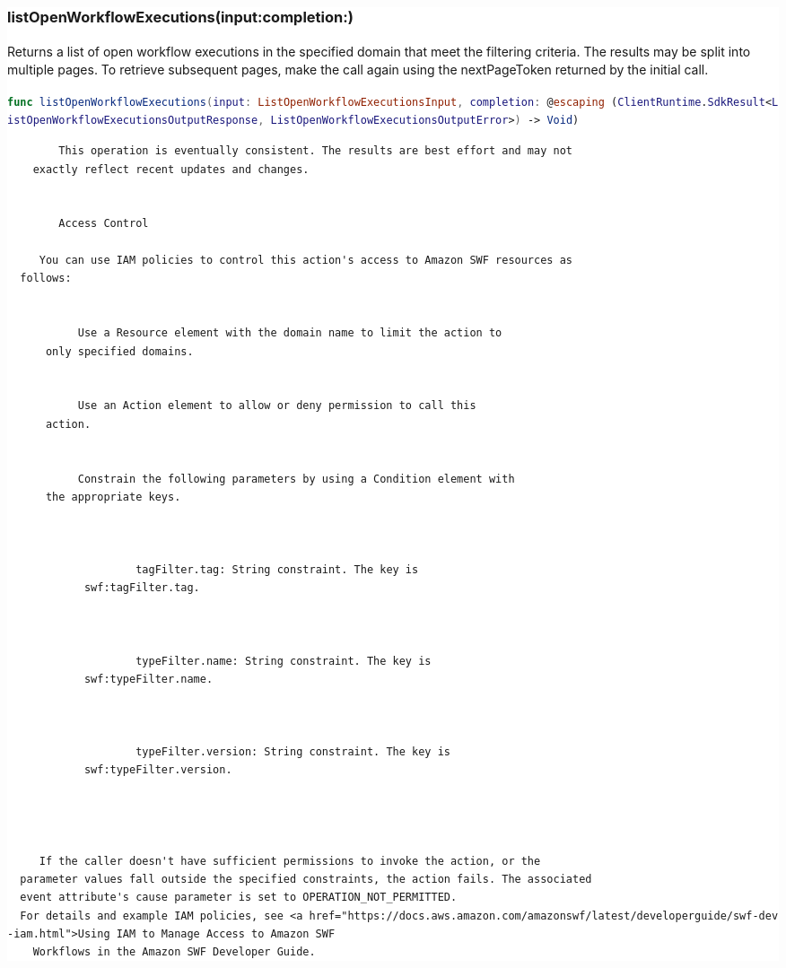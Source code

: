 ### listOpenWorkflowExecutions(input:​completion:​)

Returns a list of open workflow executions in the specified domain that meet the
filtering criteria. The results may be split into multiple pages. To retrieve subsequent
pages, make the call again using the nextPageToken returned by the initial call.

``` swift
func listOpenWorkflowExecutions(input: ListOpenWorkflowExecutionsInput, completion: @escaping (ClientRuntime.SdkResult<ListOpenWorkflowExecutionsOutputResponse, ListOpenWorkflowExecutionsOutputError>) -> Void)
```

``` 
        This operation is eventually consistent. The results are best effort and may not
    exactly reflect recent updates and changes.


        Access Control

     You can use IAM policies to control this action's access to Amazon SWF resources as
  follows:


           Use a Resource element with the domain name to limit the action to
      only specified domains.


           Use an Action element to allow or deny permission to call this
      action.


           Constrain the following parameters by using a Condition element with
      the appropriate keys.



                    tagFilter.tag: String constraint. The key is
            swf:tagFilter.tag.



                    typeFilter.name: String constraint. The key is
            swf:typeFilter.name.



                    typeFilter.version: String constraint. The key is
            swf:typeFilter.version.




     If the caller doesn't have sufficient permissions to invoke the action, or the
  parameter values fall outside the specified constraints, the action fails. The associated
  event attribute's cause parameter is set to OPERATION_NOT_PERMITTED.
  For details and example IAM policies, see <a href="https://docs.aws.amazon.com/amazonswf/latest/developerguide/swf-dev-iam.html">Using IAM to Manage Access to Amazon SWF
    Workflows in the Amazon SWF Developer Guide.
```
